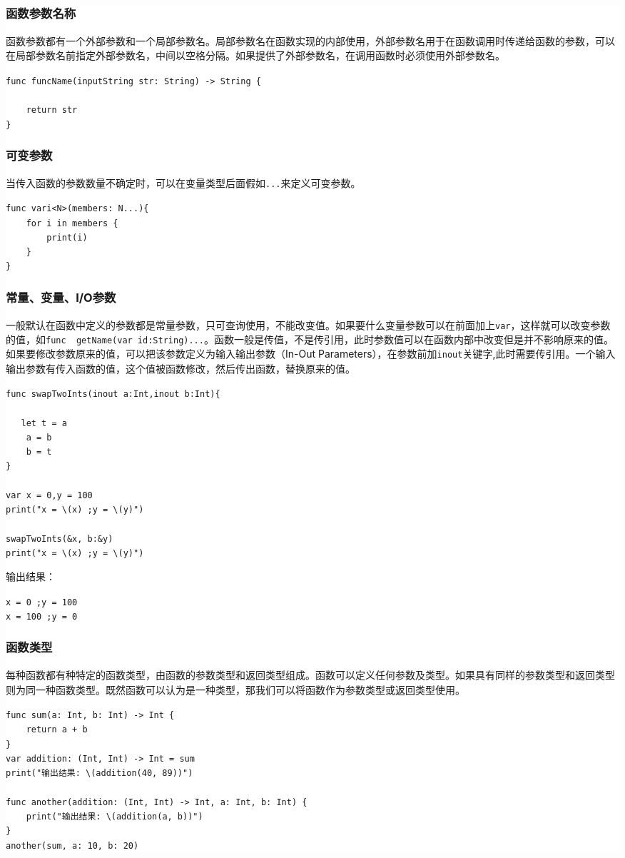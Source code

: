 ### 函数参数名称
函数参数都有一个外部参数和一个局部参数名。局部参数名在函数实现的内部使用，外部参数名用于在函数调用时传递给函数的参数，可以在局部参数名前指定外部参数名，中间以空格分隔。如果提供了外部参数名，在调用函数时必须使用外部参数名。

```
func funcName(inputString str: String) -> String {

    return str
}
```

### 可变参数
当传入函数的参数数量不确定时，可以在变量类型后面假如`...`来定义可变参数。

```
func vari<N>(members: N...){
    for i in members {
        print(i)
    }
}
```

### 常量、变量、I/O参数
一般默认在函数中定义的参数都是常量参数，只可查询使用，不能改变值。如果要什么变量参数可以在前面加上`var`，这样就可以改变参数的值，如`func  getName(var id:String)...`。函数一般是传值，不是传引用，此时参数值可以在函数内部中改变但是并不影响原来的值。如果要修改参数原来的值，可以把该参数定义为输入输出参数（In-Out Parameters），在参数前加`inout`关键字,此时需要传引用。一个输入输出参数有传入函数的值，这个值被函数修改，然后传出函数，替换原来的值。

```
func swapTwoInts(inout a:Int,inout b:Int){
    
   let t = a
    a = b
    b = t
}

var x = 0,y = 100
print("x = \(x) ;y = \(y)")

swapTwoInts(&x, b:&y)
print("x = \(x) ;y = \(y)")
```
输出结果：

```
x = 0 ;y = 100
x = 100 ;y = 0
```

### 函数类型
每种函数都有种特定的函数类型，由函数的参数类型和返回类型组成。函数可以定义任何参数及类型。如果具有同样的参数类型和返回类型则为同一种函数类型。既然函数可以认为是一种类型，那我们可以将函数作为参数类型或返回类型使用。


```
func sum(a: Int, b: Int) -> Int {
    return a + b
}
var addition: (Int, Int) -> Int = sum
print("输出结果: \(addition(40, 89))")

func another(addition: (Int, Int) -> Int, a: Int, b: Int) {
    print("输出结果: \(addition(a, b))")
}
another(sum, a: 10, b: 20)
```
